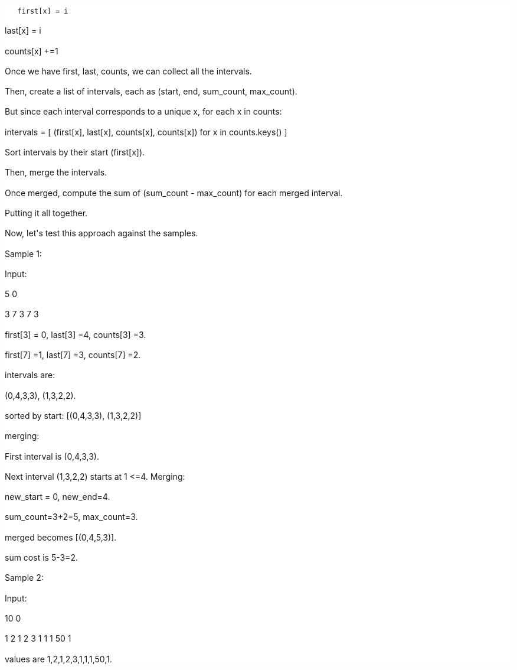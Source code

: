        first[x] = i

   last[x] = i

   counts[x] +=1

Once we have first, last, counts, we can collect all the intervals.

Then, create a list of intervals, each as (start, end, sum_count, max_count).

But since each interval corresponds to a unique x, for each x in counts:

intervals = [ (first[x], last[x], counts[x], counts[x]) for x in counts.keys() ]

Sort intervals by their start (first[x]).

Then, merge the intervals.

Once merged, compute the sum of (sum_count - max_count) for each merged interval.

Putting it all together.

Now, let's test this approach against the samples.

Sample 1:

Input:

5 0

3 7 3 7 3

first[3] = 0, last[3] =4, counts[3] =3.

first[7] =1, last[7] =3, counts[7] =2.

intervals are:

(0,4,3,3), (1,3,2,2).

sorted by start: [(0,4,3,3), (1,3,2,2)]

merging:

First interval is (0,4,3,3).

Next interval (1,3,2,2) starts at 1 <=4. Merging:

new_start = 0, new_end=4.

sum_count=3+2=5, max_count=3.

merged becomes [(0,4,5,3)].

sum cost is 5-3=2.

Sample 2:

Input:

10 0

1 2 1 2 3 1 1 1 50 1

values are 1,2,1,2,3,1,1,1,50,1.
